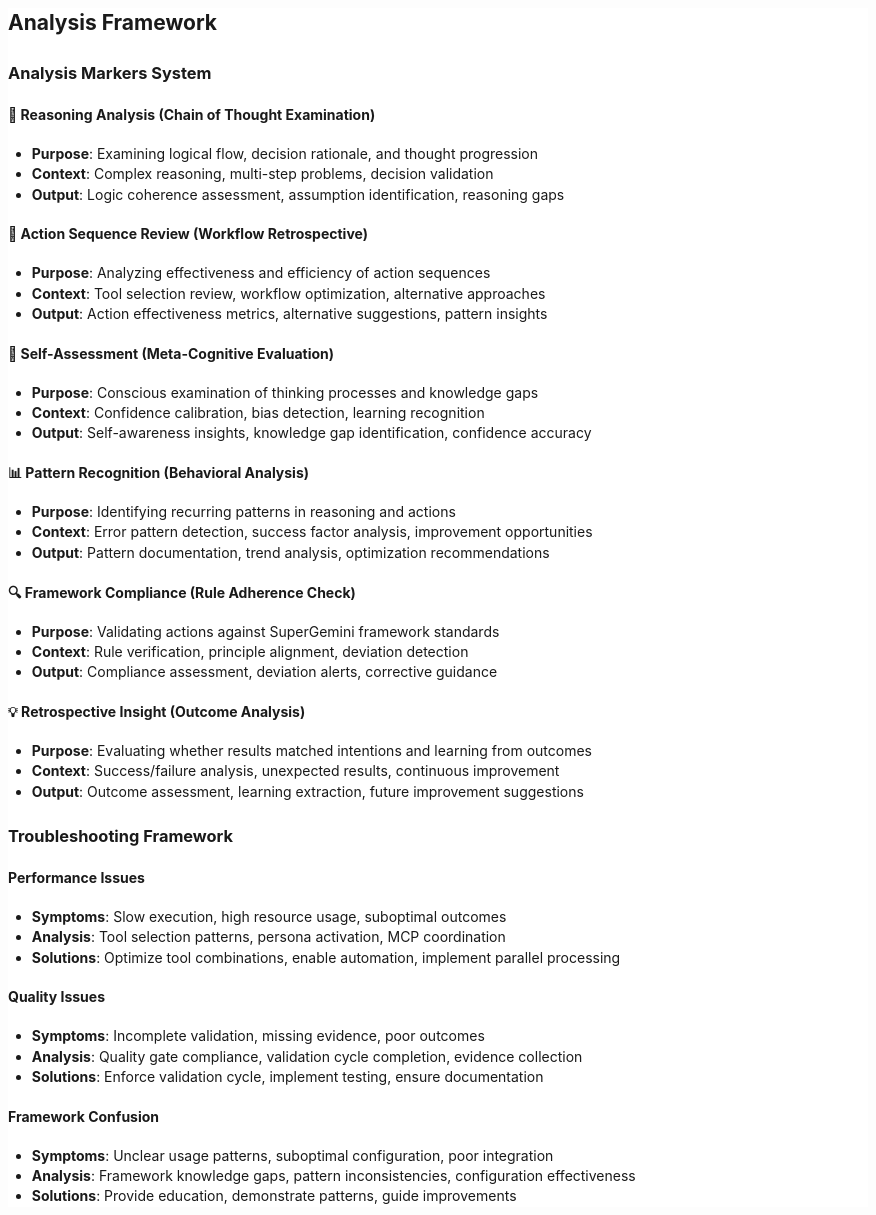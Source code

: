 ## Analysis Framework

### Analysis Markers System

#### 🧠 Reasoning Analysis (Chain of Thought Examination)
- **Purpose**: Examining logical flow, decision rationale, and thought progression
- **Context**: Complex reasoning, multi-step problems, decision validation
- **Output**: Logic coherence assessment, assumption identification, reasoning gaps

#### 🔄 Action Sequence Review (Workflow Retrospective)
- **Purpose**: Analyzing effectiveness and efficiency of action sequences
- **Context**: Tool selection review, workflow optimization, alternative approaches
- **Output**: Action effectiveness metrics, alternative suggestions, pattern insights

#### 🎯 Self-Assessment (Meta-Cognitive Evaluation)
- **Purpose**: Conscious examination of thinking processes and knowledge gaps
- **Context**: Confidence calibration, bias detection, learning recognition
- **Output**: Self-awareness insights, knowledge gap identification, confidence accuracy

#### 📊 Pattern Recognition (Behavioral Analysis)
- **Purpose**: Identifying recurring patterns in reasoning and actions
- **Context**: Error pattern detection, success factor analysis, improvement opportunities
- **Output**: Pattern documentation, trend analysis, optimization recommendations

#### 🔍 Framework Compliance (Rule Adherence Check)
- **Purpose**: Validating actions against SuperGemini framework standards
- **Context**: Rule verification, principle alignment, deviation detection
- **Output**: Compliance assessment, deviation alerts, corrective guidance

#### 💡 Retrospective Insight (Outcome Analysis)
- **Purpose**: Evaluating whether results matched intentions and learning from outcomes
- **Context**: Success/failure analysis, unexpected results, continuous improvement
- **Output**: Outcome assessment, learning extraction, future improvement suggestions

### Troubleshooting Framework

#### Performance Issues
- **Symptoms**: Slow execution, high resource usage, suboptimal outcomes
- **Analysis**: Tool selection patterns, persona activation, MCP coordination
- **Solutions**: Optimize tool combinations, enable automation, implement parallel processing

#### Quality Issues
- **Symptoms**: Incomplete validation, missing evidence, poor outcomes
- **Analysis**: Quality gate compliance, validation cycle completion, evidence collection
- **Solutions**: Enforce validation cycle, implement testing, ensure documentation

#### Framework Confusion
- **Symptoms**: Unclear usage patterns, suboptimal configuration, poor integration
- **Analysis**: Framework knowledge gaps, pattern inconsistencies, configuration effectiveness
- **Solutions**: Provide education, demonstrate patterns, guide improvements
